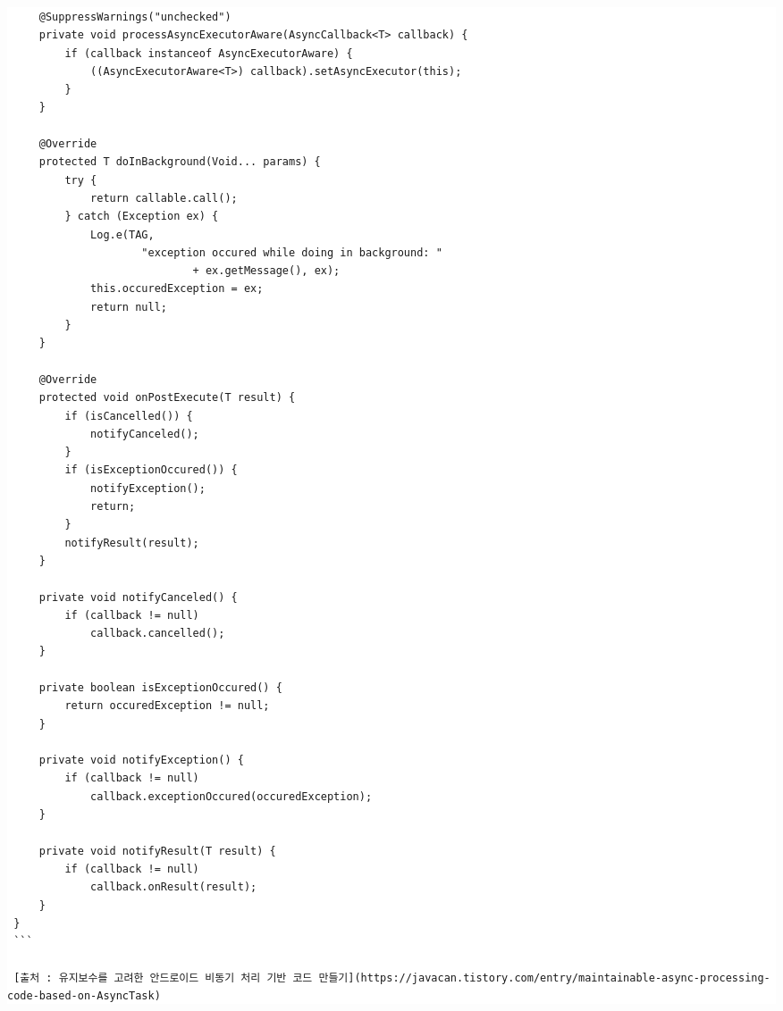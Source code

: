          @SuppressWarnings("unchecked")
         private void processAsyncExecutorAware(AsyncCallback<T> callback) {
             if (callback instanceof AsyncExecutorAware) {
                 ((AsyncExecutorAware<T>) callback).setAsyncExecutor(this);
             }
         }
     
         @Override
         protected T doInBackground(Void... params) {
             try {
                 return callable.call();
             } catch (Exception ex) {
                 Log.e(TAG,
                         "exception occured while doing in background: "
                                 + ex.getMessage(), ex);
                 this.occuredException = ex;
                 return null;
             }
         }
     
         @Override
         protected void onPostExecute(T result) {
             if (isCancelled()) {
                 notifyCanceled();
             }
             if (isExceptionOccured()) {
                 notifyException();
                 return;
             }
             notifyResult(result);
         }
     
         private void notifyCanceled() {
             if (callback != null)
                 callback.cancelled();
         }
     
         private boolean isExceptionOccured() {
             return occuredException != null;
         }
     
         private void notifyException() {
             if (callback != null)
                 callback.exceptionOccured(occuredException);
         }
     
         private void notifyResult(T result) {
             if (callback != null)
                 callback.onResult(result);
         }
     }
     ```

     [출처 : 유지보수를 고려한 안드로이드 비동기 처리 기반 코드 만들기](https://javacan.tistory.com/entry/maintainable-async-processing-code-based-on-AsyncTask)
